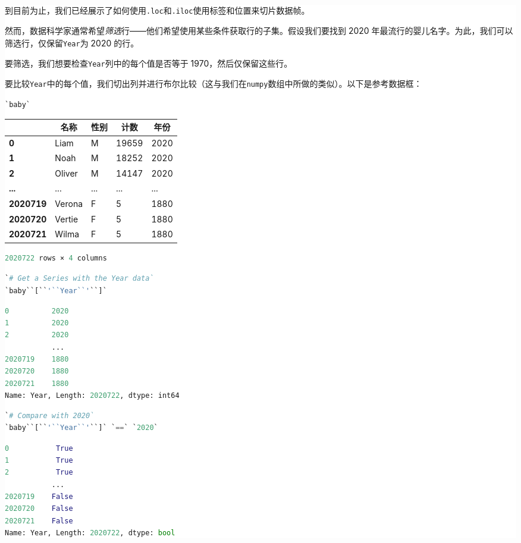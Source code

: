 到目前为止，我们已经展示了如何使用`.loc`和`.iloc`使用标签和位置来切片数据帧。

然而，数据科学家通常希望*筛选*行——他们希望使用某些条件获取行的子集。假设我们要找到 2020 年最流行的婴儿名字。为此，我们可以筛选行，仅保留`Year`为 2020 的行。

要筛选，我们想要检查`Year`列中的每个值是否等于 1970，然后仅保留这些行。

要比较`Year`中的每个值，我们切出列并进行布尔比较（这与我们在`numpy`数组中所做的类似）。以下是参考数据框：

```py
`baby`

```

|   | 名称 | 性别 | 计数 | 年份 |
| --- | --- | --- | --- | --- |
| **0** | Liam | M | 19659 | 2020 |
| **1** | Noah | M | 18252 | 2020 |
| **2** | Oliver | M | 14147 | 2020 |
| **...** | ... | ... | ... | ... |
| **2020719** | Verona | F | 5 | 1880 |
| **2020720** | Vertie | F | 5 | 1880 |
| **2020721** | Wilma | F | 5 | 1880 |

```py
2020722 rows × 4 columns
```

```py
`# Get a Series with the Year data`
`baby``[``'``Year``'``]`

```

```py
0          2020
1          2020
2          2020
           ... 
2020719    1880
2020720    1880
2020721    1880
Name: Year, Length: 2020722, dtype: int64

```

```py
`# Compare with 2020`
`baby``[``'``Year``'``]` `==` `2020`

```

```py
0           True
1           True
2           True
           ...  
2020719    False
2020720    False
2020721    False
Name: Year, Length: 2020722, dtype: bool

```
